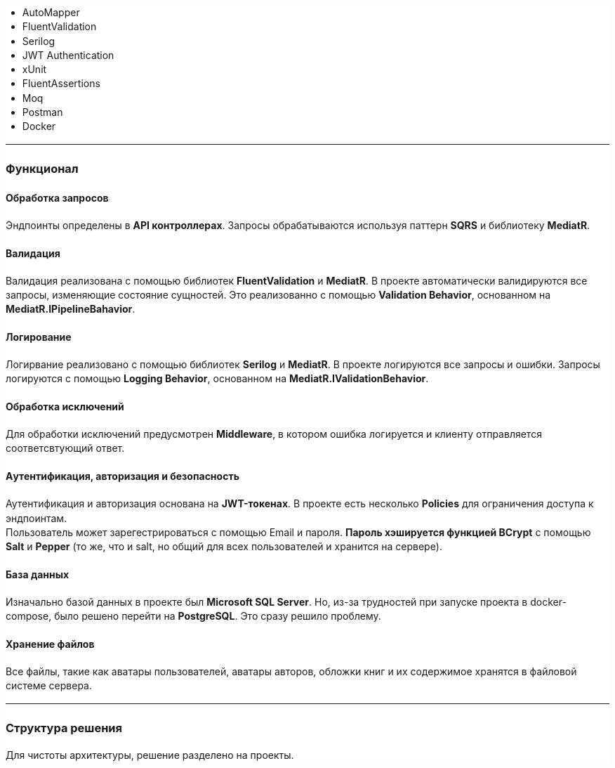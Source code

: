 - AutoMapper
- FluentValidation
- Serilog
- JWT Authentication
- xUnit
- FluentAssertions
- Moq
- Postman
- Docker  

---

### Функционал
#### Обработка запросов
Эндпоинты определены в __API контроллерах__. Запросы обрабатываются используя паттерн __SQRS__ и библиотеку __MediatR__.

#### Валидация
Валидация реализована с помощью библиотек __FluentValidation__ и __MediatR__.
В проекте автоматически валидируются все запросы, изменяющие состояние сущностей. Это реализованно с помощью __Validation Behavior__, основанном на __MediatR.IPipelineBahavior__.

#### Логирование 
Логирвание реализовано с помощью библиотек __Serilog__ и __MediatR__.
В проекте логируются все запросы и ошибки. Запросы логируются с помощью __Logging Behavior__, основанном на __MediatR.IValidationBehavior__.

#### Обработка исключений
Для обработки исключений предусмотрен __Middleware__, в котором ошибка логируется и клиенту отправляется соответсвтующий ответ.

#### Aутентификация, авторизация и безопасность
Аутентификация и авторизация основана на __JWT-токенах__. 
В проекте есть несколько __Policies__ для ограничения доступа к эндпоинтам.  
Пользователь может зарегестрироваться с помощью Email и пароля. __Пароль хэшируется функцией BCrypt__ с помощью __Salt__ и __Pepper__ (то же, что и salt, но общий для всех пользователей и хранится на сервере).  

#### База данных
Изначально базой данных в проекте был __Microsoft SQL Server__. Но, из-за трудностей при запуске проекта в docker-compose, было решено перейти на __PostgreSQL__. Это сразу решило проблему.  

#### Хранение файлов
Все файлы, такие как аватары пользователей, аватары авторов, обложки книг и их содержимое хранятся в файловой системе сервера. 

---

### Структура решения
Для чистоты архитектуры, решение разделено на проекты.
